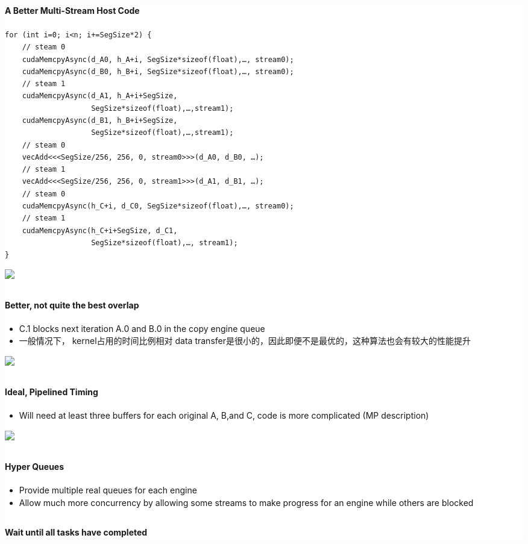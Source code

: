 #### A Better Multi-Stream Host Code 

```
for (int i=0; i<n; i+=SegSize*2) {
    // steam 0
    cudaMemcpyAsync(d_A0, h_A+i, SegSize*sizeof(float),…, stream0);
    cudaMemcpyAsync(d_B0, h_B+i, SegSize*sizeof(float),…, stream0);
    // steam 1
    cudaMemcpyAsync(d_A1, h_A+i+SegSize, 
                    SegSize*sizeof(float),…,stream1);
    cudaMemcpyAsync(d_B1, h_B+i+SegSize, 
                    SegSize*sizeof(float),…,stream1);
    // steam 0
    vecAdd<<<SegSize/256, 256, 0, stream0>>>(d_A0, d_B0, …);
    // steam 1
    vecAdd<<<SegSize/256, 256, 0, stream1>>>(d_A1, d_B1, …);
    // steam 0
    cudaMemcpyAsync(h_C+i, d_C0, SegSize*sizeof(float),…, stream0);
    // steam 1
    cudaMemcpyAsync(h_C+i+SegSize, d_C1, 
                    SegSize*sizeof(float),…, stream1);
}
```

![](https://raw.githubusercontent.com/mebusy/notes/master/imgs/CUDA_streaming_noblock.png)

<h2 id="a598adc12ac665ba62757284e143180e"></h2>

#### Better, not quite the best overlap

 - C.1 blocks next iteration A.0 and B.0 in the copy engine queue
 - 一般情况下， kernel占用的时间比例相对 data transfer是很小的，因此即便不是最优的，这种算法也会有较大的性能提升

![](https://raw.githubusercontent.com/mebusy/notes/master/imgs/CUDA_streaming_noblock2.png)

<h2 id="7100c1190c2250c484c7021b91c993bb"></h2>

#### Ideal, Pipelined Timing

 - Will need at least three buffers for each original A, B,and C, code is more complicated (MP description)

![][1] 

<h2 id="68e72eae3146d9dce16fd5fe0b75e830"></h2>

#### Hyper Queues

 - Provide multiple real queues for each engine
 - Allow much more concurrency by allowing some streams to make progress for an engine while others are blocked 

<h2 id="3c2be719fbfcb512887002eac82b7bdb"></h2>

#### Wait until all tasks have completed


[1]: https://raw.githubusercontent.com/mebusy/notes/master/imgs/CUDADeviceOverlap.png